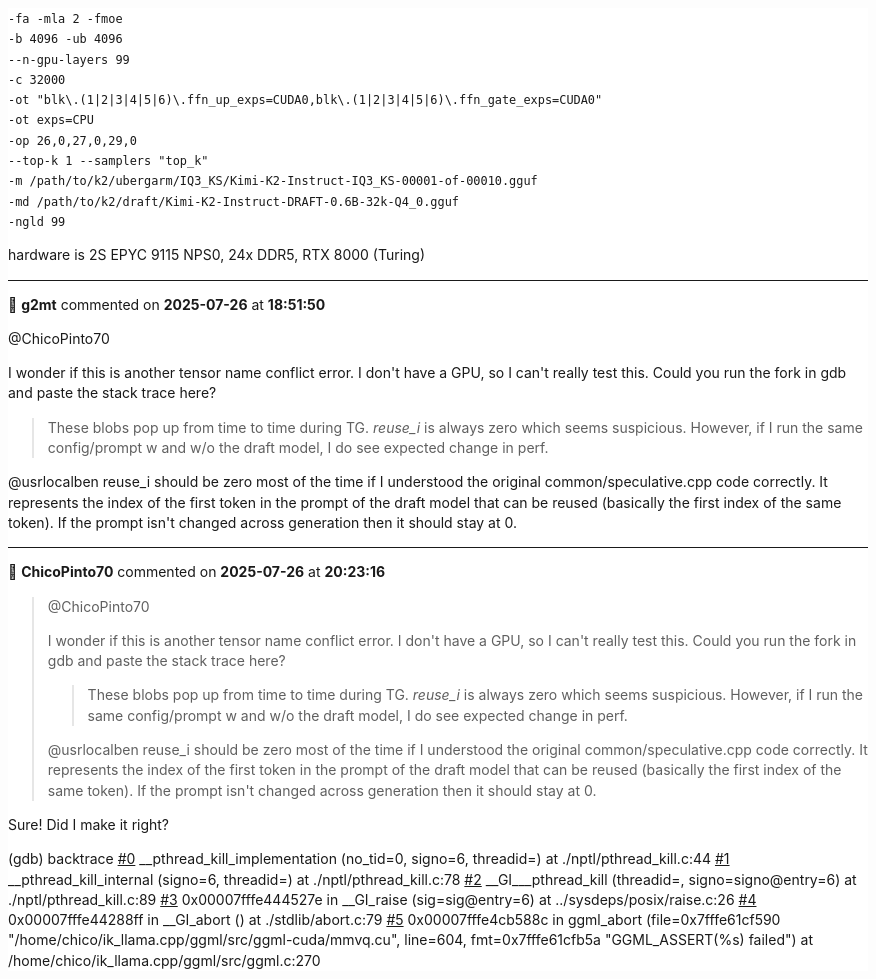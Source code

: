 ```
-fa -mla 2 -fmoe
-b 4096 -ub 4096
--n-gpu-layers 99
-c 32000
-ot "blk\.(1|2|3|4|5|6)\.ffn_up_exps=CUDA0,blk\.(1|2|3|4|5|6)\.ffn_gate_exps=CUDA0"
-ot exps=CPU
-op 26,0,27,0,29,0
--top-k 1 --samplers "top_k"
-m /path/to/k2/ubergarm/IQ3_KS/Kimi-K2-Instruct-IQ3_KS-00001-of-00010.gguf
-md /path/to/k2/draft/Kimi-K2-Instruct-DRAFT-0.6B-32k-Q4_0.gguf
-ngld 99
```

hardware is 2S EPYC 9115 NPS0, 24x DDR5, RTX 8000 (Turing)

---

👤 **g2mt** commented on **2025-07-26** at **18:51:50**

@ChicoPinto70 

I wonder if this is another tensor name conflict error. I don't have a GPU, so I can't really test this. Could you run the fork in gdb and paste the stack trace here?

> These blobs pop up from time to time during TG. _reuse_i_ is always zero which seems suspicious. However, if I run the same config/prompt w and w/o the draft model, I do see expected change in perf.

@usrlocalben 
reuse_i should be zero most of the time if I understood the original common/speculative.cpp code correctly. It represents the index of the first token in the prompt of the draft model that can be reused (basically the first index of the same token). If the prompt isn't changed across generation then it should stay at 0.

---

👤 **ChicoPinto70** commented on **2025-07-26** at **20:23:16**

> @ChicoPinto70
> 
> I wonder if this is another tensor name conflict error. I don't have a GPU, so I can't really test this. Could you run the fork in gdb and paste the stack trace here?
> 
> > These blobs pop up from time to time during TG. _reuse_i_ is always zero which seems suspicious. However, if I run the same config/prompt w and w/o the draft model, I do see expected change in perf.
> 
> @usrlocalben reuse_i should be zero most of the time if I understood the original common/speculative.cpp code correctly. It represents the index of the first token in the prompt of the draft model that can be reused (basically the first index of the same token). If the prompt isn't changed across generation then it should stay at 0.

Sure! Did I make it right?

(gdb) backtrace
[#0](https://github.com/ikawrakow/ik_llama.cpp/issues/0)  __pthread_kill_implementation (no_tid=0, signo=6, threadid=<optimized out>) at ./nptl/pthread_kill.c:44
[#1](https://github.com/ikawrakow/ik_llama.cpp/issues/1)  __pthread_kill_internal (signo=6, threadid=<optimized out>) at ./nptl/pthread_kill.c:78
[#2](https://github.com/ikawrakow/ik_llama.cpp/issues/2)  __GI___pthread_kill (threadid=<optimized out>, signo=signo@entry=6) at ./nptl/pthread_kill.c:89
[#3](https://github.com/ikawrakow/ik_llama.cpp/issues/3)  0x00007fffe444527e in __GI_raise (sig=sig@entry=6) at ../sysdeps/posix/raise.c:26
[#4](https://github.com/ikawrakow/ik_llama.cpp/issues/4)  0x00007fffe44288ff in __GI_abort () at ./stdlib/abort.c:79
[#5](https://github.com/ikawrakow/ik_llama.cpp/issues/5)  0x00007fffe4cb588c in ggml_abort (file=0x7fffe61cf590 "/home/chico/ik_llama.cpp/ggml/src/ggml-cuda/mmvq.cu", line=604, 
    fmt=0x7fffe61cfb5a "GGML_ASSERT(%s) failed") at /home/chico/ik_llama.cpp/ggml/src/ggml.c:270